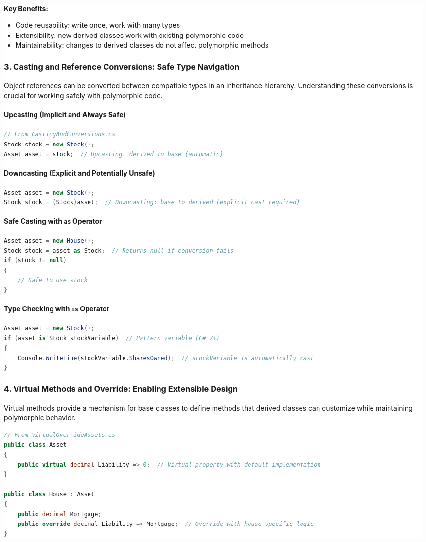 **Key Benefits:**
- Code reusability: write once, work with many types
- Extensibility: new derived classes work with existing polymorphic code
- Maintainability: changes to derived classes do not affect polymorphic methods

### 3. **Casting and Reference Conversions**: Safe Type Navigation

Object references can be converted between compatible types in an inheritance hierarchy. Understanding these conversions is crucial for working safely with polymorphic code.

#### Upcasting (Implicit and Always Safe)
```csharp
// From CastingAndConversions.cs
Stock stock = new Stock();
Asset asset = stock;  // Upcasting: derived to base (automatic)
```

#### Downcasting (Explicit and Potentially Unsafe)
```csharp
Asset asset = new Stock();
Stock stock = (Stock)asset;  // Downcasting: base to derived (explicit cast required)
```

#### Safe Casting with `as` Operator
```csharp
Asset asset = new House();
Stock stock = asset as Stock;  // Returns null if conversion fails
if (stock != null)
{
    // Safe to use stock
}
```

#### Type Checking with `is` Operator
```csharp
Asset asset = new Stock();
if (asset is Stock stockVariable)  // Pattern variable (C# 7+)
{
    Console.WriteLine(stockVariable.SharesOwned);  // stockVariable is automatically cast
}
```

### 4. **Virtual Methods and Override**: Enabling Extensible Design

Virtual methods provide a mechanism for base classes to define methods that derived classes can customize while maintaining polymorphic behavior.

```csharp
// From VirtualOverrideAssets.cs
public class Asset
{
    public virtual decimal Liability => 0;  // Virtual property with default implementation
}

public class House : Asset
{
    public decimal Mortgage;
    public override decimal Liability => Mortgage;  // Override with house-specific logic
}
```
